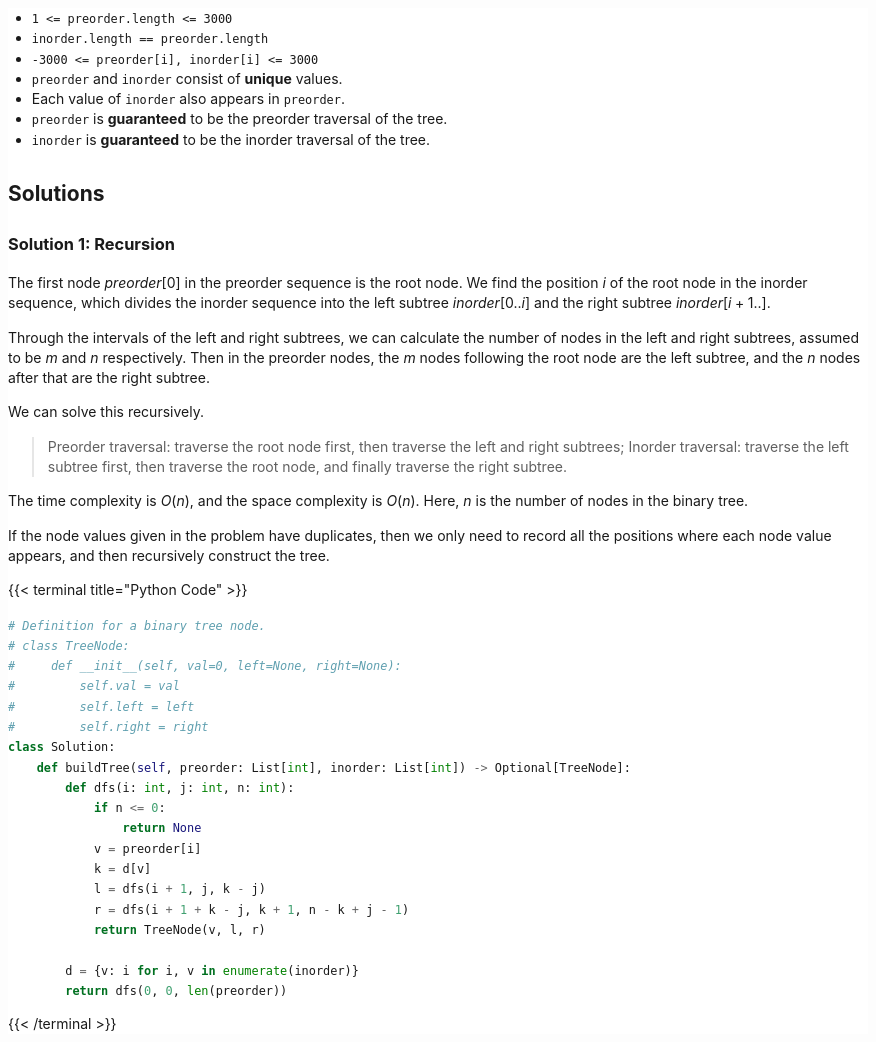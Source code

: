 <ul>
	<li><code>1 &lt;= preorder.length &lt;= 3000</code></li>
	<li><code>inorder.length == preorder.length</code></li>
	<li><code>-3000 &lt;= preorder[i], inorder[i] &lt;= 3000</code></li>
	<li><code>preorder</code> and <code>inorder</code> consist of <strong>unique</strong> values.</li>
	<li>Each value of <code>inorder</code> also appears in <code>preorder</code>.</li>
	<li><code>preorder</code> is <strong>guaranteed</strong> to be the preorder traversal of the tree.</li>
	<li><code>inorder</code> is <strong>guaranteed</strong> to be the inorder traversal of the tree.</li>
</ul>

## Solutions

### Solution 1: Recursion

The first node $preorder[0]$ in the preorder sequence is the root node. We find the position $i$ of the root node in the inorder sequence, which divides the inorder sequence into the left subtree $inorder[0..i]$ and the right subtree $inorder[i+1..]$.

Through the intervals of the left and right subtrees, we can calculate the number of nodes in the left and right subtrees, assumed to be $m$ and $n$ respectively. Then in the preorder nodes, the $m$ nodes following the root node are the left subtree, and the $n$ nodes after that are the right subtree.

We can solve this recursively.

> Preorder traversal: traverse the root node first, then traverse the left and right subtrees; Inorder traversal: traverse the left subtree first, then traverse the root node, and finally traverse the right subtree.

The time complexity is $O(n)$, and the space complexity is $O(n)$. Here, $n$ is the number of nodes in the binary tree.

If the node values given in the problem have duplicates, then we only need to record all the positions where each node value appears, and then recursively construct the tree.



{{< terminal title="Python Code" >}}
```python
# Definition for a binary tree node.
# class TreeNode:
#     def __init__(self, val=0, left=None, right=None):
#         self.val = val
#         self.left = left
#         self.right = right
class Solution:
    def buildTree(self, preorder: List[int], inorder: List[int]) -> Optional[TreeNode]:
        def dfs(i: int, j: int, n: int):
            if n <= 0:
                return None
            v = preorder[i]
            k = d[v]
            l = dfs(i + 1, j, k - j)
            r = dfs(i + 1 + k - j, k + 1, n - k + j - 1)
            return TreeNode(v, l, r)

        d = {v: i for i, v in enumerate(inorder)}
        return dfs(0, 0, len(preorder))
```
{{< /terminal >}}
